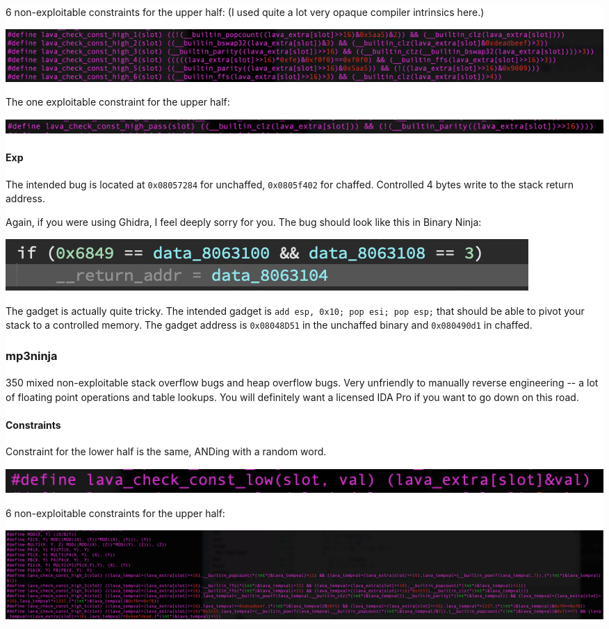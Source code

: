 6 non-exploitable constraints for the upper half: (I used quite a lot very opaque
compiler intrinsics here.)

![](pics/zipread_con_up.png)

The one exploitable constraint for the upper half:

![](pics/zipread_con_pass.png)

#### Exp

The intended bug is located at `0x08057284` for unchaffed, `0x0805f402` for
chaffed. Controlled 4 bytes write to the stack return address.

Again, if you were using Ghidra, I feel deeply sorry for you. The bug
should look like this in Binary Ninja:

![](pics/zipread_bug.png)

The gadget is actually quite tricky. The intended gadget is
`add esp, 0x10; pop esi; pop esp;` that should be able to pivot your
stack to a controlled memory. The gadget address is `0x08048D51` in
the unchaffed binary and `0x080490d1` in chaffed.


### mp3ninja

350 mixed non-exploitable stack overflow bugs and heap overflow bugs.
Very unfriendly to manually reverse engineering -- a lot of floating
point operations and table lookups. You will definitely
want a licensed IDA Pro if you want to go down on this road.

#### Constraints

Constraint for the lower half is the same, ANDing with a random word.

![](pics/regview_con_low.png)

6 non-exploitable constraints for the upper half:

![](pics/mp3ninja_con_up.png)
